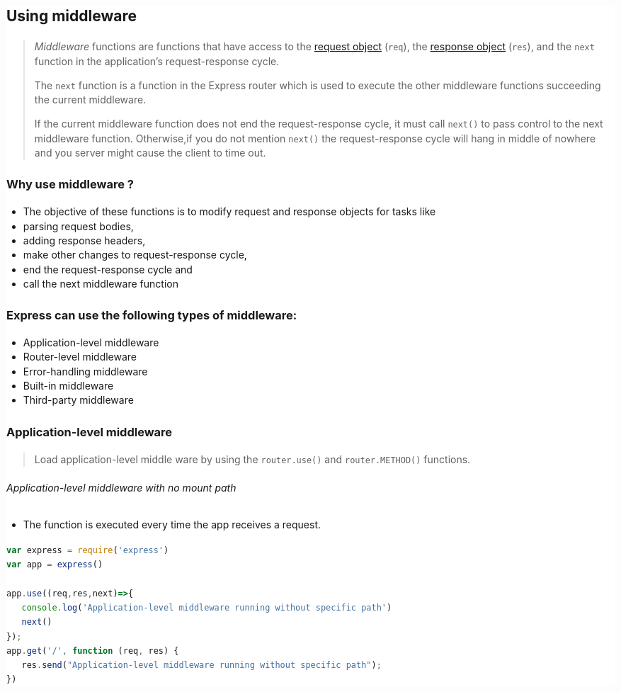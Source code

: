 ## Using middleware

> *Middleware* functions are functions that have access to the [request object](http://expressjs.com/en/4x/api.html#req) (`req`), the [response object](http://expressjs.com/en/4x/api.html#res) (`res`), and the `next` function in the application’s request-response cycle. 
>
> The `next` function is a function in the Express router which is used to execute the other middleware functions succeeding the current middleware. 
>
> If the current middleware function does not end the request-response cycle, it must call `next()` to pass control to the next middleware function. Otherwise,if you do not mention `next()` the request-response cycle will hang in middle of nowhere and you server might cause the client to time out.





### Why use middleware ? 

- The objective of these functions is to modify request and response objects for tasks like
-  parsing request bodies,
-  adding response headers, 
- make other changes to request-response cycle,
-  end the request-response cycle and
-  call the next middleware function





###  Express can use the following types of middleware:

- Application-level middleware
- Router-level middleware
- Error-handling middleware
- Built-in middleware
- Third-party middleware





### Application-level middleware

> Load application-level middle ware  by using the `router.use()` and `router.METHOD()` functions.

######      Application-level middleware with no mount path

-   The function is executed every time the app receives a request.


```js
var express = require('express')
var app = express()

app.use((req,res,next)=>{
   console.log('Application-level middleware running without specific path')
   next()
});
app.get('/', function (req, res) {
   res.send("Application-level middleware running without specific path");
})
```

